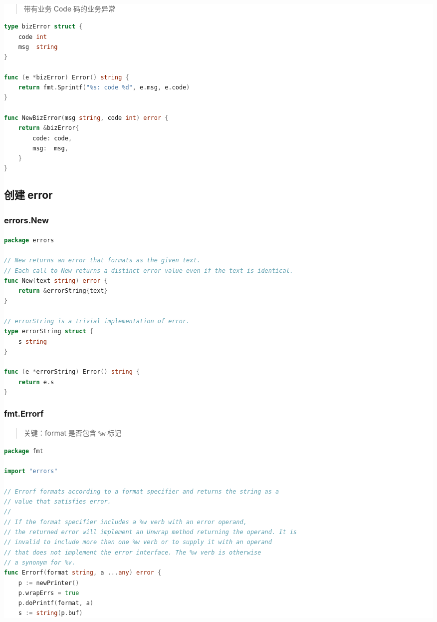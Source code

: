 > 带有业务 Code 码的业务异常

```go
type bizError struct {
	code int
	msg  string
}

func (e *bizError) Error() string {
	return fmt.Sprintf("%s: code %d", e.msg, e.code)
}

func NewBizError(msg string, code int) error {
	return &bizError{
		code: code,
		msg:  msg,
	}
}
```

## 创建 error

### errors.New

```go $GOROOT/src/errors/errors.go
package errors

// New returns an error that formats as the given text.
// Each call to New returns a distinct error value even if the text is identical.
func New(text string) error {
	return &errorString{text}
}

// errorString is a trivial implementation of error.
type errorString struct {
	s string
}

func (e *errorString) Error() string {
	return e.s
}
```

### fmt.Errorf

> 关键：format 是否包含 `%w` 标记

```go $GOROOT/src/fmt/errors.go
package fmt

import "errors"

// Errorf formats according to a format specifier and returns the string as a
// value that satisfies error.
//
// If the format specifier includes a %w verb with an error operand,
// the returned error will implement an Unwrap method returning the operand. It is
// invalid to include more than one %w verb or to supply it with an operand
// that does not implement the error interface. The %w verb is otherwise
// a synonym for %v.
func Errorf(format string, a ...any) error {
	p := newPrinter()
	p.wrapErrs = true
	p.doPrintf(format, a)
	s := string(p.buf)
```